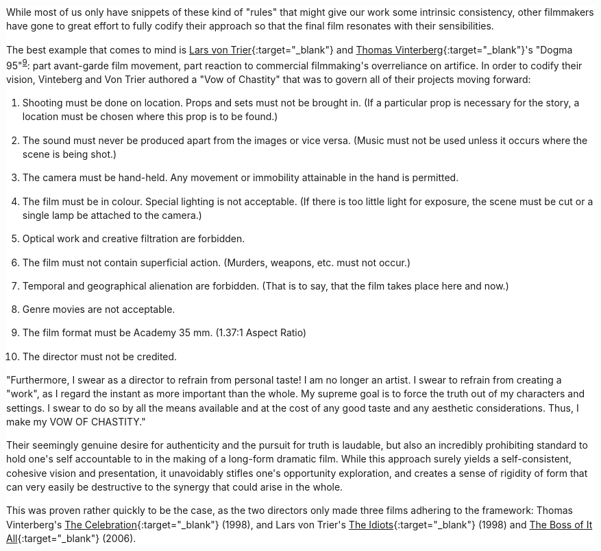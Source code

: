 While most of us only have snippets of these kind of "rules" that might
give our work some intrinsic consistency, other filmmakers have gone to
great effort to fully codify their approach so that the final film
resonates with their sensibilities.

The best example that comes to mind is [Lars von Trier](https://en.wikipedia.org/wiki/Lars_von_Trier){:target="_blank"} and [Thomas Vinterberg](https://en.wikipedia.org/wiki/Thomas_Vinterberg){:target="_blank"}'s "Dogma 95"<sup id='link9'>[9](#footnote9)</sup>: part avant-garde film movement, part reaction
to commercial filmmaking's overreliance on artifice. In order to codify
their vision, Vinteberg and Von Trier authored a "Vow of Chastity" that
was to govern all of their projects moving forward:

1.  Shooting must be done on location. Props and sets must not be brought in. (If a particular prop is necessary for the story, a location must be chosen where this prop is to be found.)

2.  The sound must never be produced apart from the images or vice versa. (Music must not be used unless it occurs where the scene is being shot.)

3.  The camera must be hand-held. Any movement or immobility attainable in the hand is permitted.

4.  The film must be in colour. Special lighting is not acceptable. (If there is too little light for exposure, the scene must be cut or a single lamp be attached to the camera.)

5.  Optical work and creative filtration are forbidden.

6.  The film must not contain superficial action. (Murders, weapons, etc. must not occur.)

7.  Temporal and geographical alienation are forbidden. (That is to say, that the film takes place here and now.)

8.  Genre movies are not acceptable.

9.  The film format must be Academy 35 mm. (1.37:1 Aspect Ratio)

10. The director must not be credited.

"Furthermore, I swear as a director to refrain from personal taste! I am
no longer an artist. I swear to refrain from creating a "work", as I
regard the instant as more important than the whole. My supreme goal is
to force the truth out of my characters and settings. I swear to do so
by all the means available and at the cost of any good taste and any
aesthetic considerations. Thus, I make my VOW OF CHASTITY."

Their seemingly genuine desire for authenticity and the pursuit for
truth is laudable, but also an incredibly prohibiting standard to hold
one's self accountable to in the making of a long-form dramatic film.
While this approach surely yields a self-consistent, cohesive vision and
presentation, it unavoidably stifles one's opportunity exploration, and
creates a sense of rigidity of form that can very easily be destructive
to the synergy that could arise in the whole.

This was proven rather quickly to be the case, as the two directors only
made three films adhering to the framework: Thomas Vinterberg's [The Celebration](https://en.wikipedia.org/wiki/The_Celebration){:target="_blank"} (1998), and Lars von Trier's [The Idiots](https://en.wikipedia.org/wiki/The_Idiots){:target="_blank"} (1998) and [The Boss of It All](https://en.wikipedia.org/wiki/The_Boss_of_It_All){:target="_blank"} (2006).
